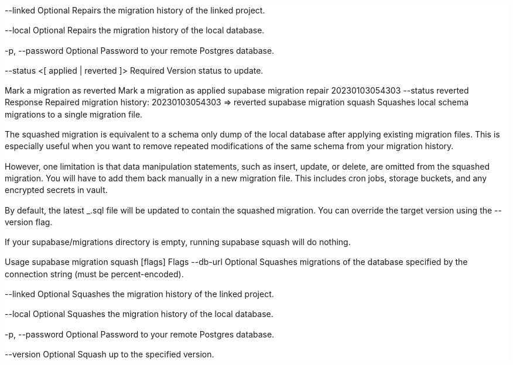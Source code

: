 --linked
Optional
Repairs the migration history of the linked project.

--local
Optional
Repairs the migration history of the local database.

-p, --password <string>
Optional
Password to your remote Postgres database.

--status <[ applied | reverted ]>
Required
Version status to update.

Mark a migration as reverted
Mark a migration as applied
supabase migration repair 20230103054303 --status reverted
Response
Repaired migration history: 20230103054303 => reverted
supabase migration squash
Squashes local schema migrations to a single migration file.

The squashed migration is equivalent to a schema only dump of the local database after applying existing migration files. This is especially useful when you want to remove repeated modifications of the same schema from your migration history.

However, one limitation is that data manipulation statements, such as insert, update, or delete, are omitted from the squashed migration. You will have to add them back manually in a new migration file. This includes cron jobs, storage buckets, and any encrypted secrets in vault.

By default, the latest <timestamp>_<name>.sql file will be updated to contain the squashed migration. You can override the target version using the --version <timestamp> flag.

If your supabase/migrations directory is empty, running supabase squash will do nothing.

Usage
supabase migration squash [flags]
Flags
--db-url <string>
Optional
Squashes migrations of the database specified by the connection string (must be percent-encoded).

--linked
Optional
Squashes the migration history of the linked project.

--local
Optional
Squashes the migration history of the local database.

-p, --password <string>
Optional
Password to your remote Postgres database.

--version <string>
Optional
Squash up to the specified version.
